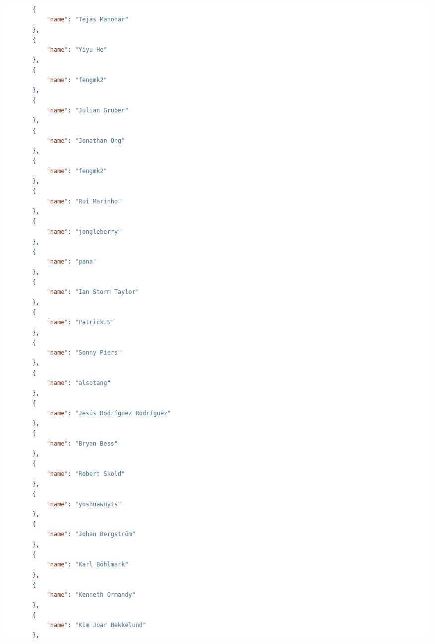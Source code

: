 ```json
        {
            "name": "Tejas Manohar"
        },
        {
            "name": "Yiyu He"
        },
        {
            "name": "fengmk2"
        },
        {
            "name": "Julian Gruber"
        },
        {
            "name": "Jonathan Ong"
        },
        {
            "name": "fengmk2"
        },
        {
            "name": "Rui Marinho"
        },
        {
            "name": "jongleberry"
        },
        {
            "name": "pana"
        },
        {
            "name": "Ian Storm Taylor"
        },
        {
            "name": "PatrickJS"
        },
        {
            "name": "Sonny Piers"
        },
        {
            "name": "alsotang"
        },
        {
            "name": "Jesús Rodríguez Rodríguez"
        },
        {
            "name": "Bryan Bess"
        },
        {
            "name": "Robert Sköld"
        },
        {
            "name": "yoshuawuyts"
        },
        {
            "name": "Johan Bergström"
        },
        {
            "name": "Karl Böhlmark"
        },
        {
            "name": "Kenneth Ormandy"
        },
        {
            "name": "Kim Joar Bekkelund"
        },
```